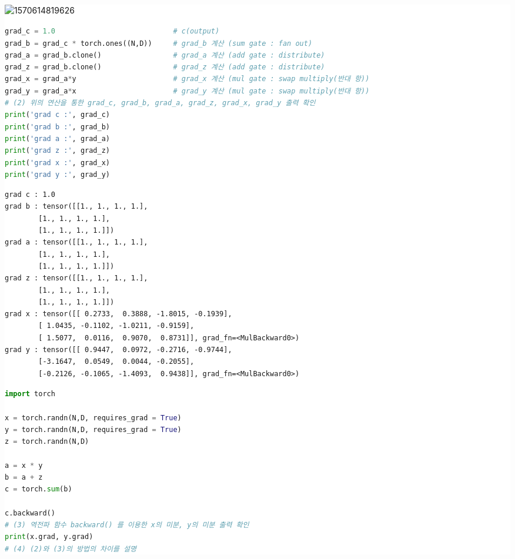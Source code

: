 ![1570614819626](C:\Users\user\AppData\Roaming\Typora\typora-user-images\1570614819626.png)

~~~python
grad_c = 1.0							# c(output)
grad_b = grad_c * torch.ones((N,D))		# grad_b 계산 (sum gate : fan out)
grad_a = grad_b.clone()					# grad_a 계산 (add gate : distribute)
grad_z = grad_b.clone()					# grad_z 계산 (add gate : distribute)
grad_x = grad_a*y						# grad_x 계산 (mul gate : swap multiply(반대 항))
grad_y = grad_a*x						# grad_y 계산 (mul gate : swap multiply(반대 항))
# (2) 위의 연산을 통한 grad_c, grad_b, grad_a, grad_z, grad_x, grad_y 출력 확인
print('grad c :', grad_c)
print('grad b :', grad_b)
print('grad a :', grad_a)
print('grad z :', grad_z)
print('grad x :', grad_x)
print('grad y :', grad_y)
~~~

~~~
grad c : 1.0
grad b : tensor([[1., 1., 1., 1.],
        [1., 1., 1., 1.],
        [1., 1., 1., 1.]])
grad a : tensor([[1., 1., 1., 1.],
        [1., 1., 1., 1.],
        [1., 1., 1., 1.]])
grad z : tensor([[1., 1., 1., 1.],
        [1., 1., 1., 1.],
        [1., 1., 1., 1.]])
grad x : tensor([[ 0.2733,  0.3888, -1.8015, -0.1939],
        [ 1.0435, -0.1102, -1.0211, -0.9159],
        [ 1.5077,  0.0116,  0.9070,  0.8731]], grad_fn=<MulBackward0>)
grad y : tensor([[ 0.9447,  0.0972, -0.2716, -0.9744],
        [-3.1647,  0.0549,  0.0044, -0.2055],
        [-0.2126, -0.1065, -1.4093,  0.9438]], grad_fn=<MulBackward0>)
~~~


```python
import torch

x = torch.randn(N,D, requires_grad = True)
y = torch.randn(N,D, requires_grad = True)
z = torch.randn(N,D)

a = x * y
b = a + z
c = torch.sum(b)

c.backward()
# (3) 역전파 함수 backward() 를 이용한 x의 미분, y의 미분 출력 확인
print(x.grad, y.grad)
# (4) (2)와 (3)의 방법의 차이를 설명
```
